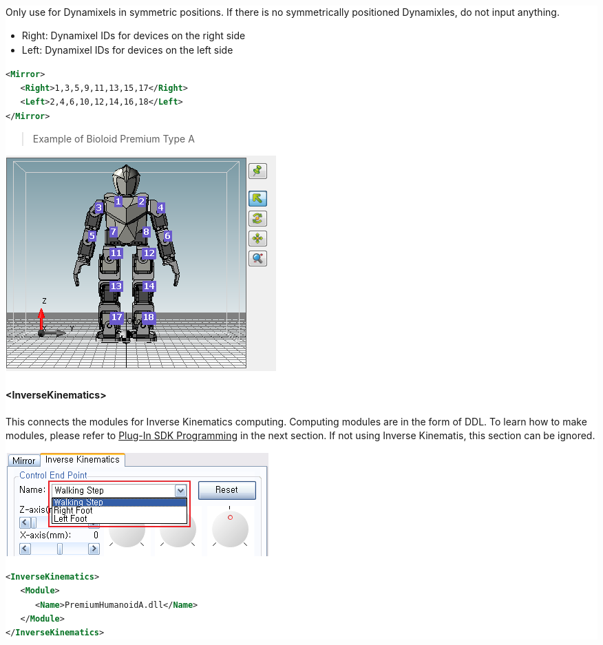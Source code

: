 Only use for Dynamixels in symmetric positions. If there is no symmetrically positioned Dynamixles, do not input anything.
- Right: Dynamixel IDs for devices on the right side
- Left: Dynamixel IDs for devices on the left side

```xml
<Mirror>
   <Right>1,3,5,9,11,13,15,17</Right>
   <Left>2,4,6,10,12,14,16,18</Left>
</Mirror>
```

> Example of Bioloid Premium Type A

![](/assets/images/sw/rplus1/motion/roboplus_motion_109.png)

#### &lt;InverseKinematics&gt;

This connects the modules for Inverse Kinematics computing. Computing modules are in the form of DDL. To learn how to make modules, please refer to [Plug-In SDK Programming](#plug-in-sdk-programming) in the next section. If not using Inverse Kinematis, this section can be ignored.

![](/assets/images/sw/rplus1/motion/roboplus_motion_110.png)

```xml
<InverseKinematics>
   <Module>
      <Name>PremiumHumanoidA.dll</Name>
   </Module>
</InverseKinematics>
```
